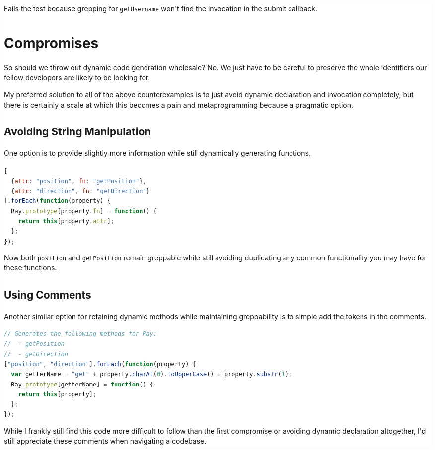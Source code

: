 Fails the test because grepping for `getUsername` won't find the invocation in 
the submit callback.

# Compromises

So should we throw out dynamic code generation wholesale? No. We just have to be 
careful to preserve the whole identifiers our fellow developers are likely to be 
looking for.

My preferred solution to all of the above counterexamples is to just avoid 
dynamic declaration and invocation completely, but there is certainly a scale at 
which this becomes a pain and metaprogramming because a pragmatic option.

## Avoiding String Manipulation

One option is to provide slightly more information while still dynamically 
generating functions.

```javascript
[
  {attr: "position", fn: "getPosition"},
  {attr: "direction", fn: "getDirection"}
].forEach(function(property) {
  Ray.prototype[property.fn] = function() {
    return this[property.attr];
  };
});
```

Now both `position` and `getPosition` remain greppable while still avoiding 
duplicating any common functionality you may have for these functions.

## Using Comments

Another similar option for retaining dynamic methods while maintaining 
greppability is to simple add the tokens in the comments.

```javascript
// Generates the following methods for Ray:
//  - getPosition
//  - getDirection
["position", "direction"].forEach(function(property) {
  var getterName = "get" + property.charAt(0).toUpperCase() + property.substr(1);
  Ray.prototype[getterName] = function() {
    return this[property];
  };
});
```

While I frankly still find this code more difficult to follow than the first 
compromise or avoiding dynamic declaration altogether, I'd still appreciate 
these comments when navigating a codebase.


[0]: http://en.wikipedia.org/wiki/Don't_repeat_yourself
[1]: http://blog.stwrt.ca/2012/10/31/vim-ctags
[2]: http://guides.rubyonrails.org/active_record_querying.html#dynamic-finders
[3]: http://guides.rubyonrails.org/routing.html#generating-paths-and-urls-from-code
[4]: http://www.youtube.com/user/derrickcomedy
[5]: https://news.ycombinator.com/item?id=6033067